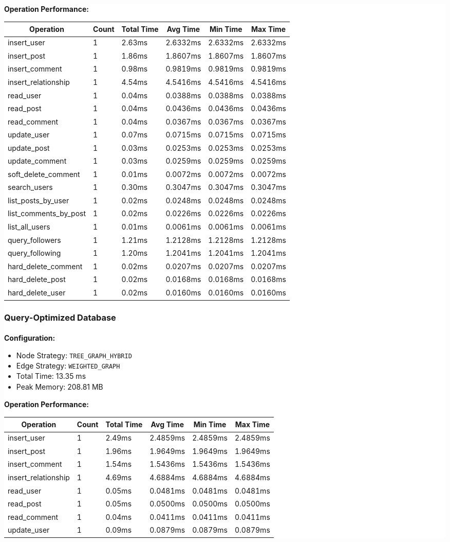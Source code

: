 **Operation Performance:**

| Operation | Count | Total Time | Avg Time | Min Time | Max Time |
|-----------|-------|------------|----------|----------|----------|
| insert_user | 1 | 2.63ms | 2.6332ms | 2.6332ms | 2.6332ms |
| insert_post | 1 | 1.86ms | 1.8607ms | 1.8607ms | 1.8607ms |
| insert_comment | 1 | 0.98ms | 0.9819ms | 0.9819ms | 0.9819ms |
| insert_relationship | 1 | 4.54ms | 4.5416ms | 4.5416ms | 4.5416ms |
| read_user | 1 | 0.04ms | 0.0388ms | 0.0388ms | 0.0388ms |
| read_post | 1 | 0.04ms | 0.0436ms | 0.0436ms | 0.0436ms |
| read_comment | 1 | 0.04ms | 0.0367ms | 0.0367ms | 0.0367ms |
| update_user | 1 | 0.07ms | 0.0715ms | 0.0715ms | 0.0715ms |
| update_post | 1 | 0.03ms | 0.0253ms | 0.0253ms | 0.0253ms |
| update_comment | 1 | 0.03ms | 0.0259ms | 0.0259ms | 0.0259ms |
| soft_delete_comment | 1 | 0.01ms | 0.0072ms | 0.0072ms | 0.0072ms |
| search_users | 1 | 0.30ms | 0.3047ms | 0.3047ms | 0.3047ms |
| list_posts_by_user | 1 | 0.02ms | 0.0248ms | 0.0248ms | 0.0248ms |
| list_comments_by_post | 1 | 0.02ms | 0.0226ms | 0.0226ms | 0.0226ms |
| list_all_users | 1 | 0.01ms | 0.0061ms | 0.0061ms | 0.0061ms |
| query_followers | 1 | 1.21ms | 1.2128ms | 1.2128ms | 1.2128ms |
| query_following | 1 | 1.20ms | 1.2041ms | 1.2041ms | 1.2041ms |
| hard_delete_comment | 1 | 0.02ms | 0.0207ms | 0.0207ms | 0.0207ms |
| hard_delete_post | 1 | 0.02ms | 0.0168ms | 0.0168ms | 0.0168ms |
| hard_delete_user | 1 | 0.02ms | 0.0160ms | 0.0160ms | 0.0160ms |

### Query-Optimized Database

**Configuration:**
- Node Strategy: `TREE_GRAPH_HYBRID`
- Edge Strategy: `WEIGHTED_GRAPH`
- Total Time: 13.35 ms
- Peak Memory: 208.81 MB

**Operation Performance:**

| Operation | Count | Total Time | Avg Time | Min Time | Max Time |
|-----------|-------|------------|----------|----------|----------|
| insert_user | 1 | 2.49ms | 2.4859ms | 2.4859ms | 2.4859ms |
| insert_post | 1 | 1.96ms | 1.9649ms | 1.9649ms | 1.9649ms |
| insert_comment | 1 | 1.54ms | 1.5436ms | 1.5436ms | 1.5436ms |
| insert_relationship | 1 | 4.69ms | 4.6884ms | 4.6884ms | 4.6884ms |
| read_user | 1 | 0.05ms | 0.0481ms | 0.0481ms | 0.0481ms |
| read_post | 1 | 0.05ms | 0.0500ms | 0.0500ms | 0.0500ms |
| read_comment | 1 | 0.04ms | 0.0411ms | 0.0411ms | 0.0411ms |
| update_user | 1 | 0.09ms | 0.0879ms | 0.0879ms | 0.0879ms |